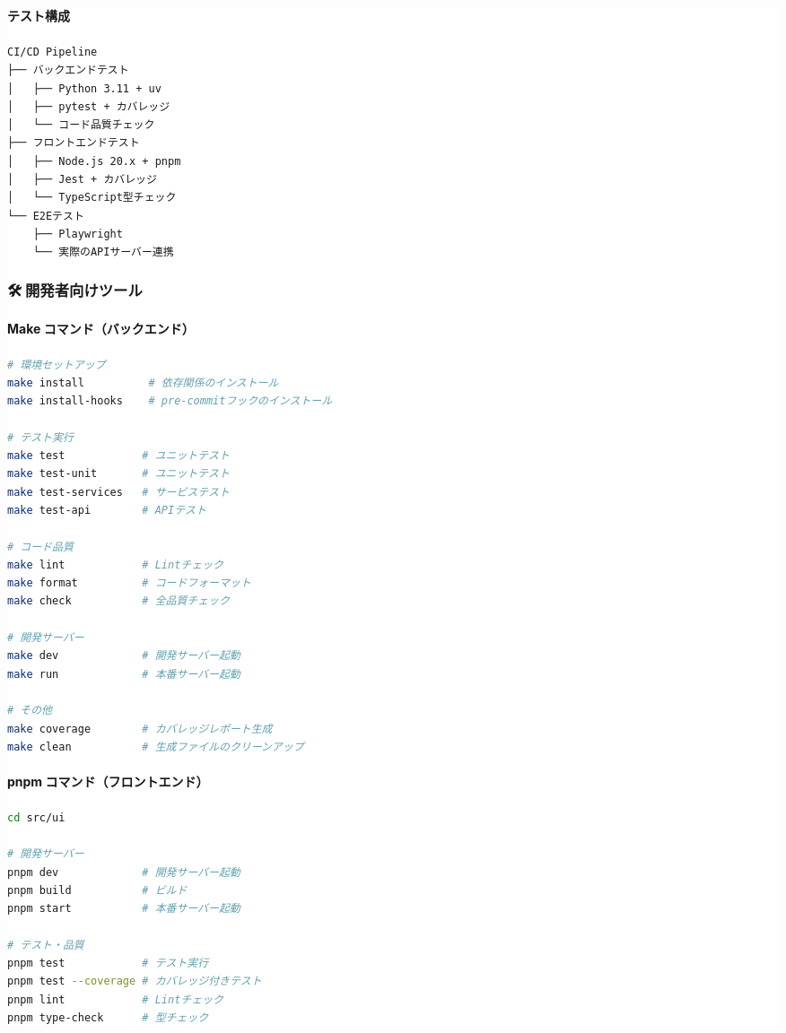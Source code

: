 #### **テスト構成**
```
CI/CD Pipeline
├── バックエンドテスト
│   ├── Python 3.11 + uv
│   ├── pytest + カバレッジ
│   └── コード品質チェック
├── フロントエンドテスト
│   ├── Node.js 20.x + pnpm
│   ├── Jest + カバレッジ
│   └── TypeScript型チェック
└── E2Eテスト
    ├── Playwright
    └── 実際のAPIサーバー連携
```

### 🛠️ 開発者向けツール

#### **Make コマンド（バックエンド）**
```bash
# 環境セットアップ
make install          # 依存関係のインストール
make install-hooks    # pre-commitフックのインストール

# テスト実行
make test            # ユニットテスト
make test-unit       # ユニットテスト
make test-services   # サービステスト
make test-api        # APIテスト

# コード品質
make lint            # Lintチェック
make format          # コードフォーマット
make check           # 全品質チェック

# 開発サーバー
make dev             # 開発サーバー起動
make run             # 本番サーバー起動

# その他
make coverage        # カバレッジレポート生成
make clean           # 生成ファイルのクリーンアップ
```

#### **pnpm コマンド（フロントエンド）**
```bash
cd src/ui

# 開発サーバー
pnpm dev             # 開発サーバー起動
pnpm build           # ビルド
pnpm start           # 本番サーバー起動

# テスト・品質
pnpm test            # テスト実行
pnpm test --coverage # カバレッジ付きテスト
pnpm lint            # Lintチェック
pnpm type-check      # 型チェック
```
